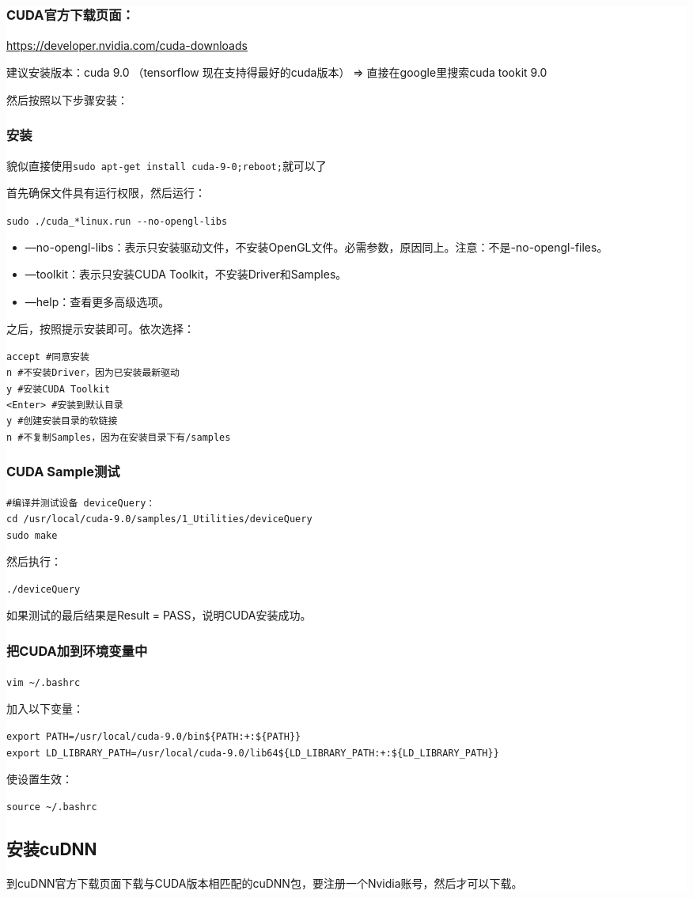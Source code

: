 ### CUDA官方下载页面：
https://developer.nvidia.com/cuda-downloads

建议安装版本：cuda 9.0 （tensorflow 现在支持得最好的cuda版本） => 直接在google里搜索cuda tookit 9.0

然后按照以下步骤安装：

### 安装
貌似直接使用`sudo apt-get install cuda-9-0;reboot;`就可以了

首先确保文件具有运行权限，然后运行：
```
sudo ./cuda_*linux.run --no-opengl-libs
```
+ —no-opengl-libs：表示只安装驱动文件，不安装OpenGL文件。必需参数，原因同上。注意：不是-no-opengl-files。

+ —toolkit：表示只安装CUDA Toolkit，不安装Driver和Samples。

+ —help：查看更多高级选项。

之后，按照提示安装即可。依次选择：
```
accept #同意安装
n #不安装Driver，因为已安装最新驱动
y #安装CUDA Toolkit
<Enter> #安装到默认目录
y #创建安装目录的软链接
n #不复制Samples，因为在安装目录下有/samples
```
### CUDA Sample测试
```
#编译并测试设备 deviceQuery：
cd /usr/local/cuda-9.0/samples/1_Utilities/deviceQuery
sudo make
```
然后执行：
```
./deviceQuery
```
如果测试的最后结果是Result = PASS，说明CUDA安装成功。

### 把CUDA加到环境变量中
```
vim ~/.bashrc
```
加入以下变量：
```
export PATH=/usr/local/cuda-9.0/bin${PATH:+:${PATH}} 
export LD_LIBRARY_PATH=/usr/local/cuda-9.0/lib64${LD_LIBRARY_PATH:+:${LD_LIBRARY_PATH}}
```
使设置生效：
```
source ~/.bashrc
```
## 安装cuDNN
到cuDNN官方下载页面下载与CUDA版本相匹配的cuDNN包，要注册一个Nvidia账号，然后才可以下载。

